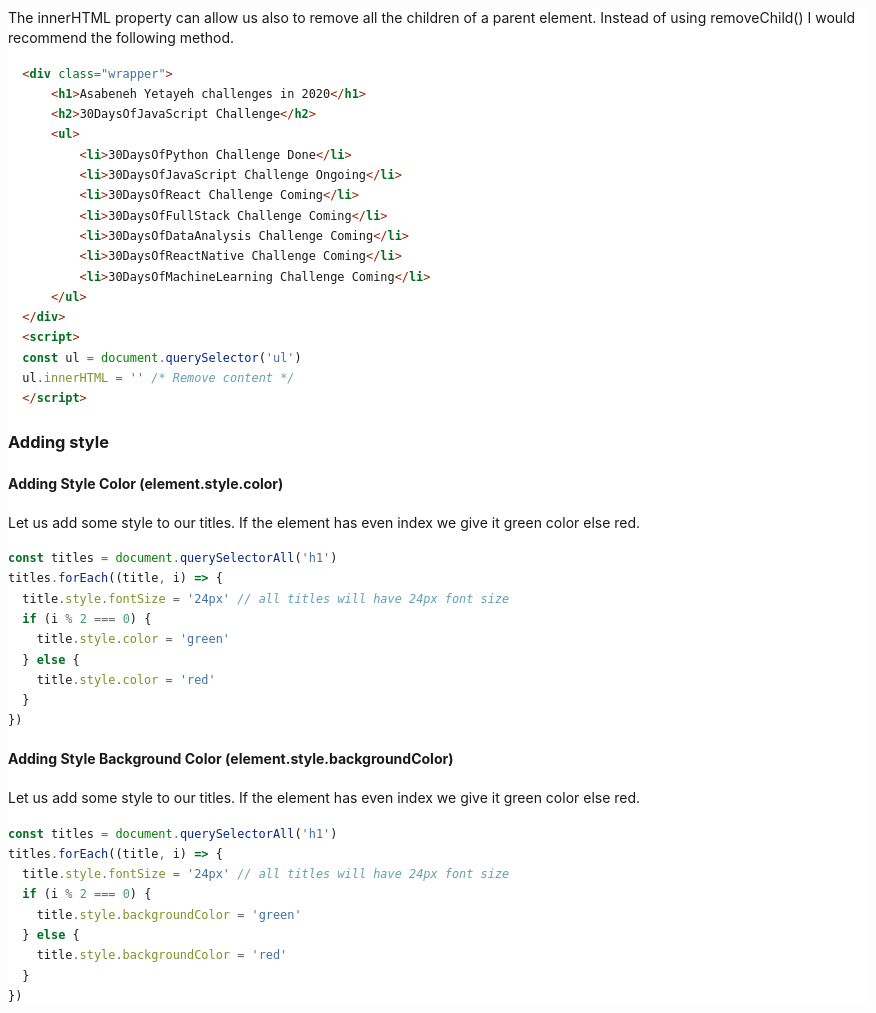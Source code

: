 The innerHTML property can allow us also to remove all the children of a parent element. Instead of using removeChild() I would recommend the following method.

```html
  <div class="wrapper">
      <h1>Asabeneh Yetayeh challenges in 2020</h1>
      <h2>30DaysOfJavaScript Challenge</h2>
      <ul>
          <li>30DaysOfPython Challenge Done</li>
          <li>30DaysOfJavaScript Challenge Ongoing</li>
          <li>30DaysOfReact Challenge Coming</li>
          <li>30DaysOfFullStack Challenge Coming</li>
          <li>30DaysOfDataAnalysis Challenge Coming</li>
          <li>30DaysOfReactNative Challenge Coming</li>
          <li>30DaysOfMachineLearning Challenge Coming</li>
      </ul>
  </div>
  <script>
  const ul = document.querySelector('ul')
  ul.innerHTML = '' /* Remove content */
  </script>

```

### Adding style

#### Adding Style Color (element.style.color)

Let us add some style to our titles. If the element has even index we give it green color else red.

```js
const titles = document.querySelectorAll('h1')
titles.forEach((title, i) => {
  title.style.fontSize = '24px' // all titles will have 24px font size
  if (i % 2 === 0) {
    title.style.color = 'green'
  } else {
    title.style.color = 'red'
  }
})
```

#### Adding Style Background Color (element.style.backgroundColor)

Let us add some style to our titles. If the element has even index we give it green color else red.

```js
const titles = document.querySelectorAll('h1')
titles.forEach((title, i) => {
  title.style.fontSize = '24px' // all titles will have 24px font size
  if (i % 2 === 0) {
    title.style.backgroundColor = 'green'
  } else {
    title.style.backgroundColor = 'red'
  }
})
```
